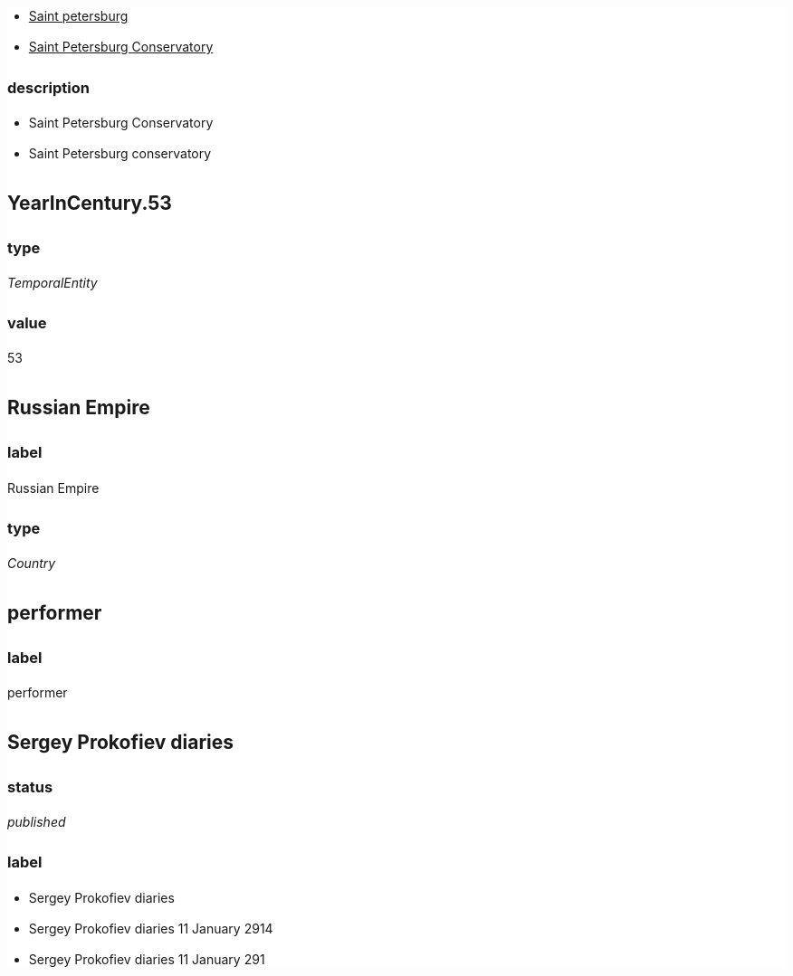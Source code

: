  - [Saint petersburg](#Saint-petersburg)

 - [Saint Petersburg Conservatory](#Saint-Petersburg-Conservatory)

### description

 - Saint Petersburg Conservatory

 - Saint Petersburg conservatory

## YearInCentury.53

### type


*TemporalEntity*

### value


53

## Russian Empire

### label


Russian Empire

### type


*Country*

## performer

### label


performer

## Sergey Prokofiev diaries

### status


*published*

### label

 - Sergey Prokofiev diaries

 - Sergey Prokofiev diaries 11 January 2914

 - Sergey Prokofiev diaries 11 January 291
